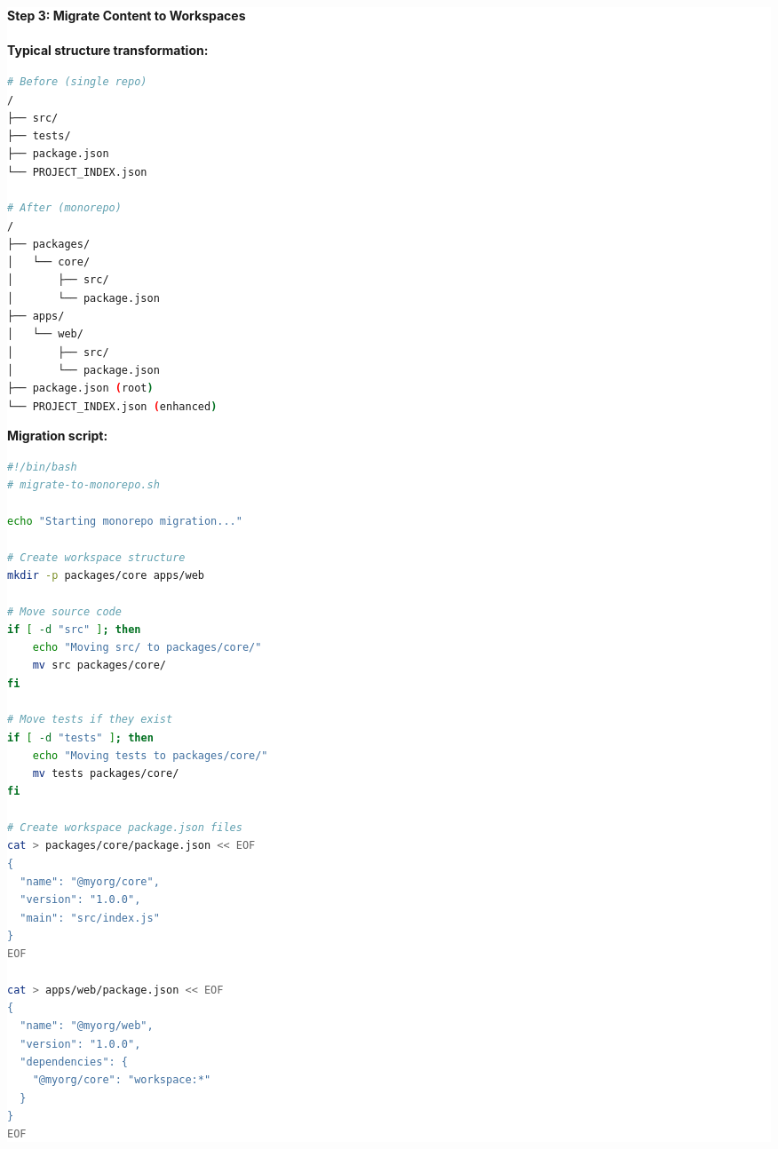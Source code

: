 #### Step 3: Migrate Content to Workspaces

**Typical structure transformation:**
```bash
# Before (single repo)
/
├── src/
├── tests/
├── package.json
└── PROJECT_INDEX.json

# After (monorepo)
/
├── packages/
│   └── core/
│       ├── src/
│       └── package.json
├── apps/
│   └── web/
│       ├── src/
│       └── package.json
├── package.json (root)
└── PROJECT_INDEX.json (enhanced)
```

**Migration script:**
```bash
#!/bin/bash
# migrate-to-monorepo.sh

echo "Starting monorepo migration..."

# Create workspace structure
mkdir -p packages/core apps/web

# Move source code
if [ -d "src" ]; then
    echo "Moving src/ to packages/core/"
    mv src packages/core/
fi

# Move tests if they exist
if [ -d "tests" ]; then
    echo "Moving tests to packages/core/"
    mv tests packages/core/
fi

# Create workspace package.json files
cat > packages/core/package.json << EOF
{
  "name": "@myorg/core",
  "version": "1.0.0",
  "main": "src/index.js"
}
EOF

cat > apps/web/package.json << EOF
{
  "name": "@myorg/web",
  "version": "1.0.0",
  "dependencies": {
    "@myorg/core": "workspace:*"
  }
}
EOF
```